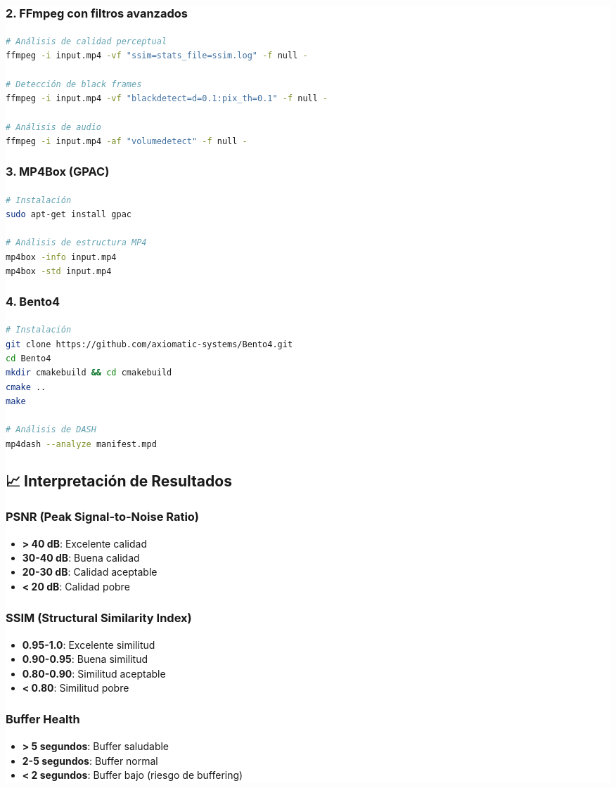 ### 2. **FFmpeg con filtros avanzados**
```bash
# Análisis de calidad perceptual
ffmpeg -i input.mp4 -vf "ssim=stats_file=ssim.log" -f null -

# Detección de black frames
ffmpeg -i input.mp4 -vf "blackdetect=d=0.1:pix_th=0.1" -f null -

# Análisis de audio
ffmpeg -i input.mp4 -af "volumedetect" -f null -
```

### 3. **MP4Box (GPAC)**
```bash
# Instalación
sudo apt-get install gpac

# Análisis de estructura MP4
mp4box -info input.mp4
mp4box -std input.mp4
```

### 4. **Bento4**
```bash
# Instalación
git clone https://github.com/axiomatic-systems/Bento4.git
cd Bento4
mkdir cmakebuild && cd cmakebuild
cmake ..
make

# Análisis de DASH
mp4dash --analyze manifest.mpd
```

## 📈 Interpretación de Resultados

### PSNR (Peak Signal-to-Noise Ratio)
- **> 40 dB**: Excelente calidad
- **30-40 dB**: Buena calidad
- **20-30 dB**: Calidad aceptable
- **< 20 dB**: Calidad pobre

### SSIM (Structural Similarity Index)
- **0.95-1.0**: Excelente similitud
- **0.90-0.95**: Buena similitud
- **0.80-0.90**: Similitud aceptable
- **< 0.80**: Similitud pobre

### Buffer Health
- **> 5 segundos**: Buffer saludable
- **2-5 segundos**: Buffer normal
- **< 2 segundos**: Buffer bajo (riesgo de buffering)
